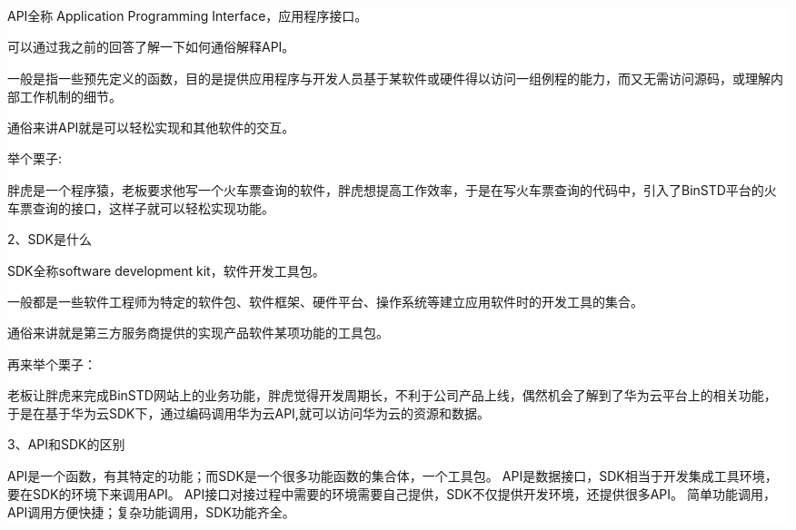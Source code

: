 API全称 Application Programming Interface，应用程序接口。

可以通过我之前的回答了解一下如何通俗解释API。

一般是指一些预先定义的函数，目的是提供应用程序与开发人员基于某软件或硬件得以访问一组例程的能力，而又无需访问源码，或理解内部工作机制的细节。

通俗来讲API就是可以轻松实现和其他软件的交互。

举个栗子:

胖虎是一个程序猿，老板要求他写一个火车票查询的软件，胖虎想提高工作效率，于是在写火车票查询的代码中，引入了BinSTD平台的火车票查询的接口，这样子就可以轻松实现功能。

2、SDK是什么

SDK全称software development kit，软件开发工具包。

一般都是一些软件工程师为特定的软件包、软件框架、硬件平台、操作系统等建立应用软件时的开发工具的集合。

通俗来讲就是第三方服务商提供的实现产品软件某项功能的工具包。

再来举个栗子：

老板让胖虎来完成BinSTD网站上的业务功能，胖虎觉得开发周期长，不利于公司产品上线，偶然机会了解到了华为云平台上的相关功能，于是在基于华为云SDK下，通过编码调用华为云API,就可以访问华为云的资源和数据。

3、API和SDK的区别

API是一个函数，有其特定的功能；而SDK是一个很多功能函数的集合体，一个工具包。
API是数据接口，SDK相当于开发集成工具环境，要在SDK的环境下来调用API。
API接口对接过程中需要的环境需要自己提供，SDK不仅提供开发环境，还提供很多API。
简单功能调用，API调用方便快捷；复杂功能调用，SDK功能齐全。